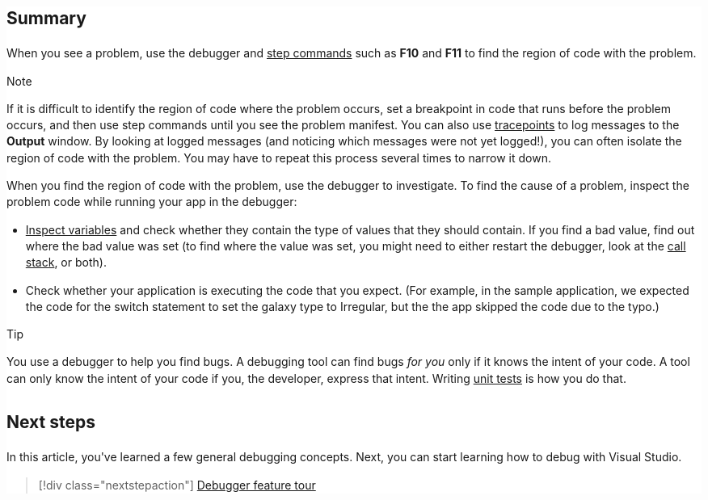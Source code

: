 ## Summary

When you see a problem, use the debugger and [step commands](../debugger/navigating-through-code-with-the-debugger.md) such as **F10** and **F11** to find the region of code with the problem.

> [!NOTE]
> If it is difficult to identify the region of code where the problem occurs, set a breakpoint in code that runs before the problem occurs, and then use step commands until you see the problem manifest. You can also use [tracepoints](../debugger/using-breakpoints.md#BKMK_Print_to_the_Output_window_with_tracepoints) to log messages to the **Output** window. By looking at logged messages (and noticing which messages were not yet logged!), you can often isolate the region of code with the problem. You may have to repeat this process several times to narrow it down.

When you find the region of code with the problem, use the debugger to investigate. To find the cause of a problem, inspect the problem code while running your app in the debugger:

* [Inspect variables](../debugger/view-data-values-in-data-tips-in-the-code-editor.md) and check whether they contain the type of values that they should contain. If you find a bad value, find out where the bad value was set (to find where the value was set, you might need to either restart the debugger, look at the [call stack](../debugger/how-to-use-the-call-stack-window.md), or both).

* Check whether your application is executing the code that you expect. (For example, in the sample application, we expected the code for the switch statement to set the galaxy type to Irregular, but the the app skipped the code due to the typo.)

> [!TIP]
> You use a debugger to help you find bugs. A debugging tool can find bugs *for you* only if it knows the intent of your code. A tool can only know the intent of your code if you, the developer, express that intent. Writing [unit tests](../test/improve-code-quality.md) is how you do that.

## Next steps

In this article, you've learned a few general debugging concepts. Next, you can start learning how to debug with Visual Studio.

> [!div class="nextstepaction"]
> [Debugger feature tour](../debugger/debugger-feature-tour.md)
